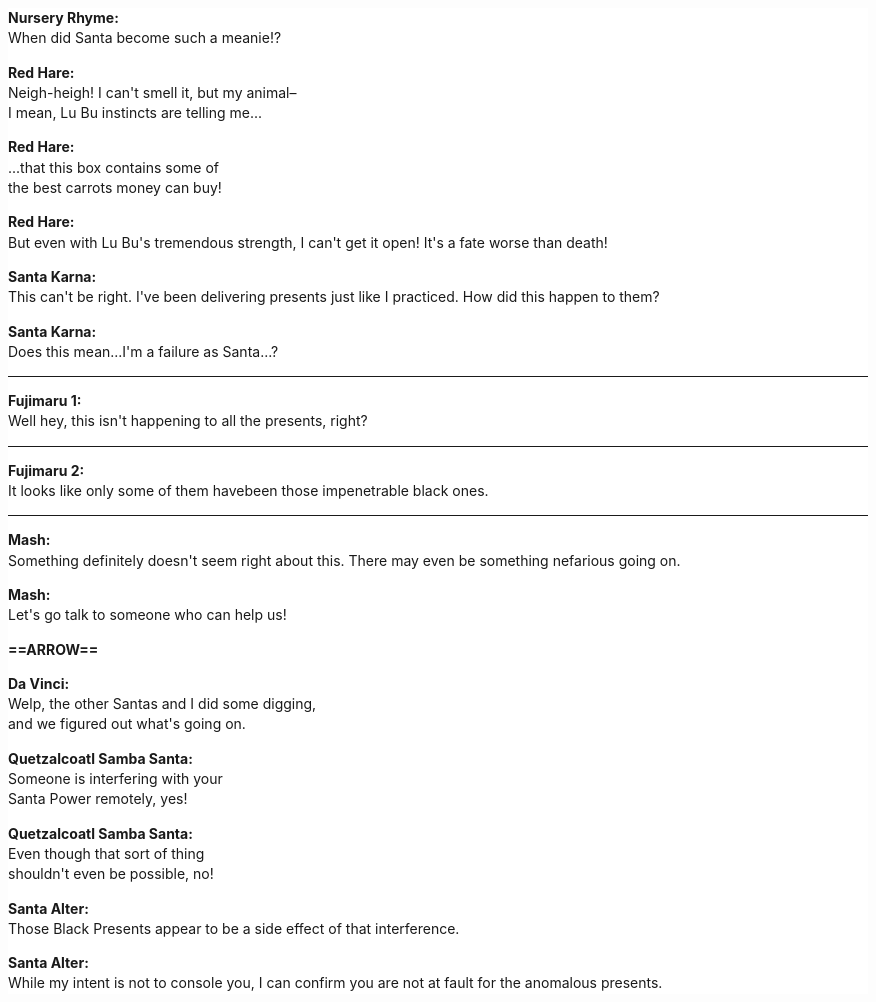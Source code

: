 **Nursery Rhyme:**   
When did Santa become such a meanie!?  
  
**Red Hare:**   
Neigh-heigh! I can't smell it, but my animal&ndash;  
I mean, Lu Bu instincts are telling me...  
  
**Red Hare:**   
...that this box contains some of  
the best carrots money can buy!  
  
**Red Hare:**   
But even with Lu Bu's tremendous strength, I can't get it open! It's a fate worse than death!  
  
**Santa Karna:**   
This can't be right. I've been delivering presents just like I practiced. How did this happen to them?  
  
**Santa Karna:**   
Does this mean...I'm a failure as Santa...?  
  
---  
  
**Fujimaru 1:**   
Well hey, this isn't happening to all the presents, right?  
  
---  
  
**Fujimaru 2:**   
It looks like only some of them havebeen those impenetrable black ones.  
  
---  
  
**Mash:**   
Something definitely doesn't seem right about this. There may even be something nefarious going on.  
  
**Mash:**   
Let's go talk to someone who can help us!  
  
  
  
**==ARROW==**  
  
**Da Vinci:**   
Welp, the other Santas and I did some digging,  
and we figured out what's going on.  
  
**Quetzalcoatl Samba Santa:**   
Someone is interfering with your  
Santa Power remotely, yes!  
  
**Quetzalcoatl Samba Santa:**   
Even though that sort of thing  
shouldn't even be possible, no!  
  
**Santa Alter:**   
Those Black Presents appear to be a side effect of that interference.  
  
**Santa Alter:**   
While my intent is not to console you, I can confirm you are not at fault for the anomalous presents.  
  